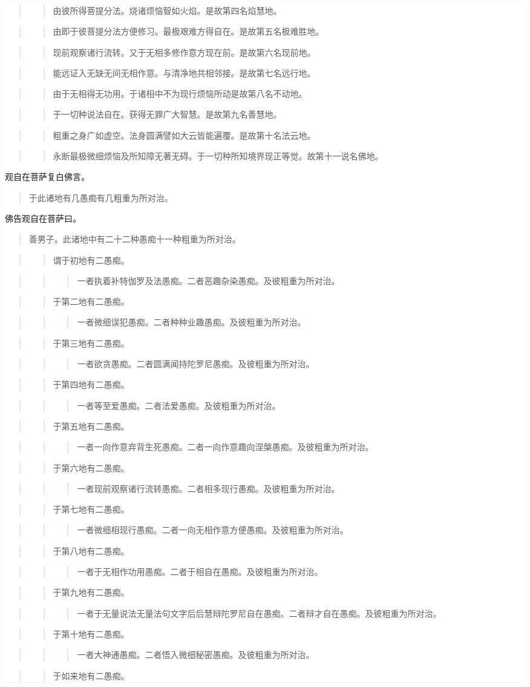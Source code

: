 >> 由彼所得菩提分法。烧诸烦恼智如火焰。是故第四名焰慧地。

>> 由即于彼菩提分法方便修习。最极艰难方得自在。是故第五名极难胜地。

>> 现前观察诸行流转。又于无相多修作意方现在前。是故第六名现前地。

>> 能远证入无缺无间无相作意。与清净地共相邻接。是故第七名远行地。

>> 由于无相得无功用。于诸相中不为现行烦恼所动是故第八名不动地。

>> 于一切种说法自在。获得无罪广大智慧。是故第九名善慧地。

>> 粗重之身广如虚空。法身圆满譬如大云皆能遍覆。是故第十名法云地。

>> 永断最极微细烦恼及所知障无著无碍。于一切种所知境界现正等觉。故第十一说名佛地。

观自在菩萨复白佛言。

> 于此诸地有几愚痴有几粗重为所对治。

佛告观自在菩萨曰。

> 善男子。此诸地中有二十二种愚痴十一种粗重为所对治。

>> 谓于初地有二愚痴。

>>> 一者执着补特伽罗及法愚痴。二者恶趣杂染愚痴。及彼粗重为所对治。

>> 于第二地有二愚痴。

>>> 一者微细误犯愚痴。二者种种业趣愚痴。及彼粗重为所对治。

>> 于第三地有二愚痴。

>>> 一者欲贪愚痴。二者圆满闻持陀罗尼愚痴。及彼粗重为所对治。

>> 于第四地有二愚痴。

>>> 一者等至爱愚痴。二者法爱愚痴。及彼粗重为所对治。

>> 于第五地有二愚痴。

>>> 一者一向作意弃背生死愚痴。二者一向作意趣向涅槃愚痴。及彼粗重为所对治。

>> 于第六地有二愚痴。

>>> 一者现前观察诸行流转愚痴。二者相多现行愚痴。及彼粗重为所对治。

>> 于第七地有二愚痴。

>>> 一者微细相现行愚痴。二者一向无相作意方便愚痴。及彼粗重为所对治。

>> 于第八地有二愚痴。

>>> 一者于无相作功用愚痴。二者于相自在愚痴。及彼粗重为所对治。

>> 于第九地有二愚痴。

>>> 一者于无量说法无量法句文字后后慧辩陀罗尼自在愚痴。二者辩才自在愚痴。及彼粗重为所对治。

>> 于第十地有二愚痴。

>>> 一者大神通愚痴。二者悟入微细秘密愚痴。及彼粗重为所对治。

>> 于如来地有二愚痴。

